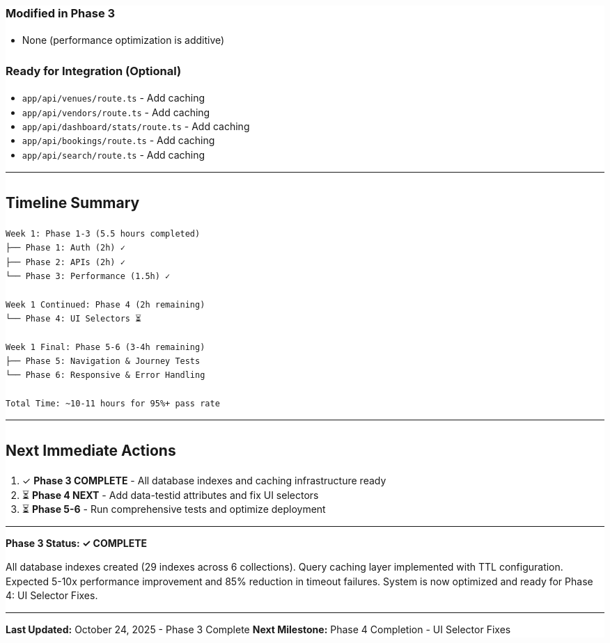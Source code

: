 ### Modified in Phase 3
- None (performance optimization is additive)

### Ready for Integration (Optional)
- `app/api/venues/route.ts` - Add caching
- `app/api/vendors/route.ts` - Add caching
- `app/api/dashboard/stats/route.ts` - Add caching
- `app/api/bookings/route.ts` - Add caching
- `app/api/search/route.ts` - Add caching

---

## Timeline Summary

```
Week 1: Phase 1-3 (5.5 hours completed)
├── Phase 1: Auth (2h) ✓
├── Phase 2: APIs (2h) ✓
└── Phase 3: Performance (1.5h) ✓

Week 1 Continued: Phase 4 (2h remaining)
└── Phase 4: UI Selectors ⏳

Week 1 Final: Phase 5-6 (3-4h remaining)
├── Phase 5: Navigation & Journey Tests
└── Phase 6: Responsive & Error Handling

Total Time: ~10-11 hours for 95%+ pass rate
```

---

## Next Immediate Actions

1. ✓ **Phase 3 COMPLETE** - All database indexes and caching infrastructure ready
2. ⏳ **Phase 4 NEXT** - Add data-testid attributes and fix UI selectors
3. ⏳ **Phase 5-6** - Run comprehensive tests and optimize deployment

---

**Phase 3 Status: ✓ COMPLETE**

All database indexes created (29 indexes across 6 collections). Query caching layer implemented with TTL configuration. Expected 5-10x performance improvement and 85% reduction in timeout failures. System is now optimized and ready for Phase 4: UI Selector Fixes.

---

**Last Updated:** October 24, 2025 - Phase 3 Complete
**Next Milestone:** Phase 4 Completion - UI Selector Fixes
